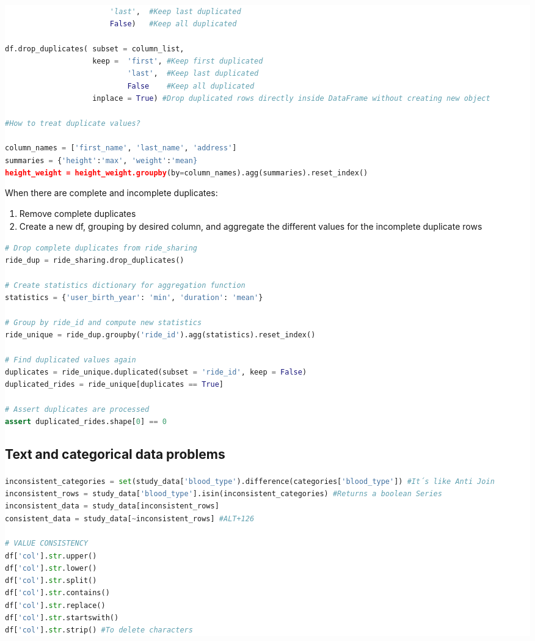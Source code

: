 ```py
						'last',	 #Keep last duplicated
						False)	 #Keep all duplicated
						
df.drop_duplicates(	subset = column_list,
					keep = 	'first', #Keep first duplicated
							'last',	 #Keep last duplicated
							False	 #Keep all duplicated
					inplace = True)	#Drop duplicated rows directly inside DataFrame without creating new object
										
#How to treat duplicate values?

column_names = ['first_name', 'last_name', 'address']
summaries = {'height':'max', 'weight':'mean}
height_weight = height_weight.groupby(by=column_names).agg(summaries).reset_index()
```

When there are complete and incomplete duplicates:

1. Remove complete duplicates
2. Create a new df, grouping by desired column, and aggregate the different values for the incomplete duplicate rows
```py
# Drop complete duplicates from ride_sharing
ride_dup = ride_sharing.drop_duplicates()

# Create statistics dictionary for aggregation function
statistics = {'user_birth_year': 'min', 'duration': 'mean'}

# Group by ride_id and compute new statistics
ride_unique = ride_dup.groupby('ride_id').agg(statistics).reset_index()

# Find duplicated values again
duplicates = ride_unique.duplicated(subset = 'ride_id', keep = False)
duplicated_rides = ride_unique[duplicates == True]

# Assert duplicates are processed
assert duplicated_rides.shape[0] == 0
```

## Text and categorical data problems
```py
inconsistent_categories = set(study_data['blood_type').difference(categories['blood_type']) #It´s like Anti Join
inconsistent_rows = study_data['blood_type'].isin(inconsistent_categories) #Returns a boolean Series
inconsistent_data = study_data[inconsistent_rows]
consistent_data = study_data[~inconsistent_rows] #ALT+126

# VALUE CONSISTENCY
df['col'].str.upper()
df['col'].str.lower()
df['col'].str.split()
df['col'].str.contains()
df['col'].str.replace()
df['col'].str.startswith()
df['col'].str.strip() #To delete characters
```
